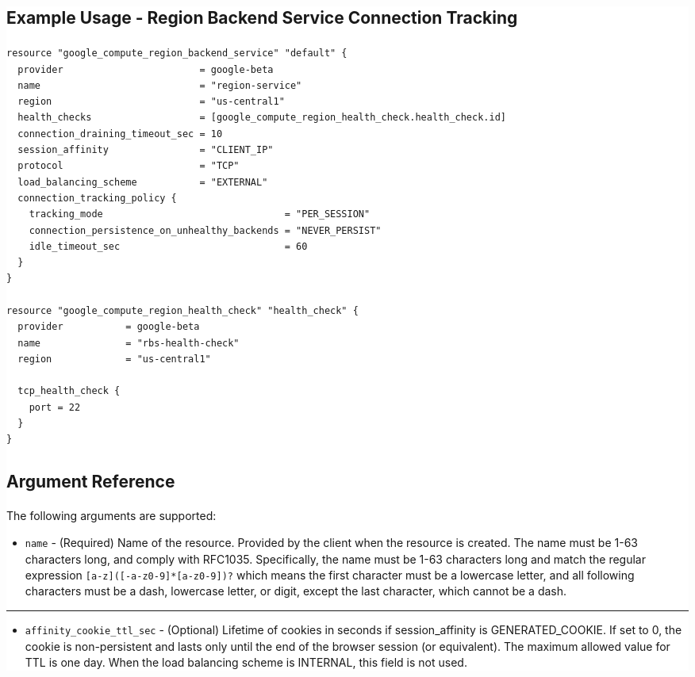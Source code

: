 ## Example Usage - Region Backend Service Connection Tracking


```hcl
resource "google_compute_region_backend_service" "default" {
  provider                        = google-beta
  name                            = "region-service"
  region                          = "us-central1"
  health_checks                   = [google_compute_region_health_check.health_check.id]
  connection_draining_timeout_sec = 10
  session_affinity                = "CLIENT_IP"
  protocol                        = "TCP"
  load_balancing_scheme           = "EXTERNAL"
  connection_tracking_policy {
    tracking_mode                                = "PER_SESSION"
    connection_persistence_on_unhealthy_backends = "NEVER_PERSIST"
    idle_timeout_sec                             = 60
  }
}

resource "google_compute_region_health_check" "health_check" {
  provider           = google-beta
  name               = "rbs-health-check"
  region             = "us-central1"

  tcp_health_check {
    port = 22
  }
}
```

## Argument Reference

The following arguments are supported:


* `name` -
  (Required)
  Name of the resource. Provided by the client when the resource is
  created. The name must be 1-63 characters long, and comply with
  RFC1035. Specifically, the name must be 1-63 characters long and match
  the regular expression `[a-z]([-a-z0-9]*[a-z0-9])?` which means the
  first character must be a lowercase letter, and all following
  characters must be a dash, lowercase letter, or digit, except the last
  character, which cannot be a dash.


- - -


* `affinity_cookie_ttl_sec` -
  (Optional)
  Lifetime of cookies in seconds if session_affinity is
  GENERATED_COOKIE. If set to 0, the cookie is non-persistent and lasts
  only until the end of the browser session (or equivalent). The
  maximum allowed value for TTL is one day.
  When the load balancing scheme is INTERNAL, this field is not used.
